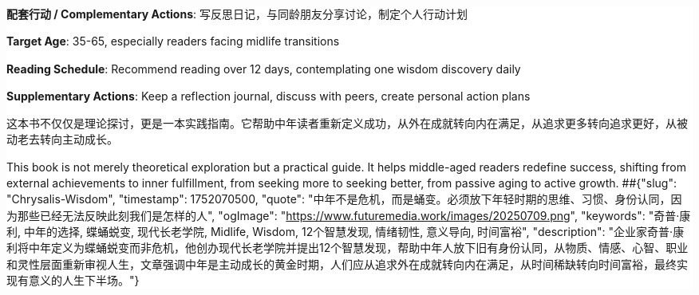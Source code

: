 **配套行动 / Complementary Actions**: 写反思日记，与同龄朋友分享讨论，制定个人行动计划

**Target Age**: 35-65, especially readers facing midlife transitions

**Reading Schedule**: Recommend reading over 12 days, contemplating one wisdom discovery daily

**Supplementary Actions**: Keep a reflection journal, discuss with peers, create personal action plans

这本书不仅仅是理论探讨，更是一本实践指南。它帮助中年读者重新定义成功，从外在成就转向内在满足，从追求更多转向追求更好，从被动老去转向主动成长。

This book is not merely theoretical exploration but a practical guide. It helps middle-aged readers redefine success, shifting from external achievements to inner fulfillment, from seeking more to seeking better, from passive aging to active growth.
##{"slug": "Chrysalis-Wisdom", "timestamp": 1752070500, "quote": "中年不是危机，而是蛹变。必须放下年轻时期的思维、习惯、身份认同，因为那些已经无法反映此刻我们是怎样的人", "ogImage": "https://www.futuremedia.work/images/20250709.png", "keywords": "奇普·康利, 中年的选择, 蝶蛹蜕变, 现代长老学院, Midlife, Wisdom, 12个智慧发现, 情绪韧性, 意义导向, 时间富裕", "description": "企业家奇普·康利将中年定义为蝶蛹蜕变而非危机，他创办现代长老学院并提出12个智慧发现，帮助中年人放下旧有身份认同，从物质、情感、心智、职业和灵性层面重新审视人生，文章强调中年是主动成长的黄金时期，人们应从追求外在成就转向内在满足，从时间稀缺转向时间富裕，最终实现有意义的人生下半场。"}